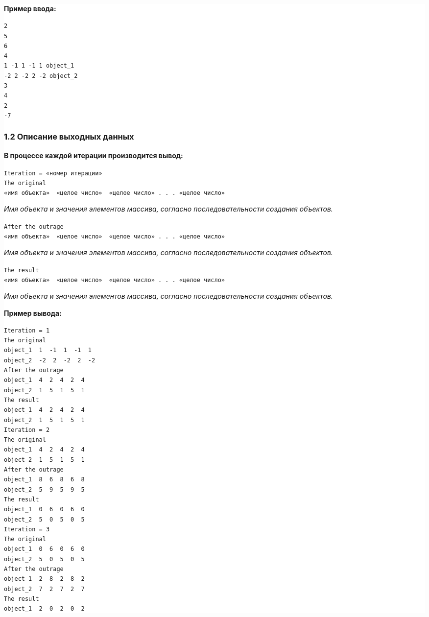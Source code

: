 **Пример ввода:**
```
2
5
6
4
1 -1 1 -1 1 object_1
-2 2 -2 2 -2 object_2
3
4
2
-7
```

### 1.2 Описание выходных данных
**В процессе каждой итерации производится вывод:**  
```
Iteration = «номер итерации»
The original
«имя объекта»  «целое число»  «целое число» . . . «целое число»
```  
*Имя объекта и значения элементов массива, согласно последовательности создания объектов.*

```
After the outrage
«имя объекта»  «целое число»  «целое число» . . . «целое число»
```
*Имя объекта и значения элементов массива, согласно последовательности создания объектов.*

```
The result
«имя объекта»  «целое число»  «целое число» . . . «целое число»
```
*Имя объекта и значения элементов массива, согласно последовательности создания объектов.*

**Пример вывода:**
```
Iteration = 1
The original
object_1  1  -1  1  -1  1
object_2  -2  2  -2  2  -2
After the outrage
object_1  4  2  4  2  4
object_2  1  5  1  5  1
The result
object_1  4  2  4  2  4
object_2  1  5  1  5  1
Iteration = 2
The original
object_1  4  2  4  2  4
object_2  1  5  1  5  1
After the outrage
object_1  8  6  8  6  8
object_2  5  9  5  9  5
The result
object_1  0  6  0  6  0
object_2  5  0  5  0  5
Iteration = 3
The original
object_1  0  6  0  6  0
object_2  5  0  5  0  5
After the outrage
object_1  2  8  2  8  2
object_2  7  2  7  2  7
The result
object_1  2  0  2  0  2
```